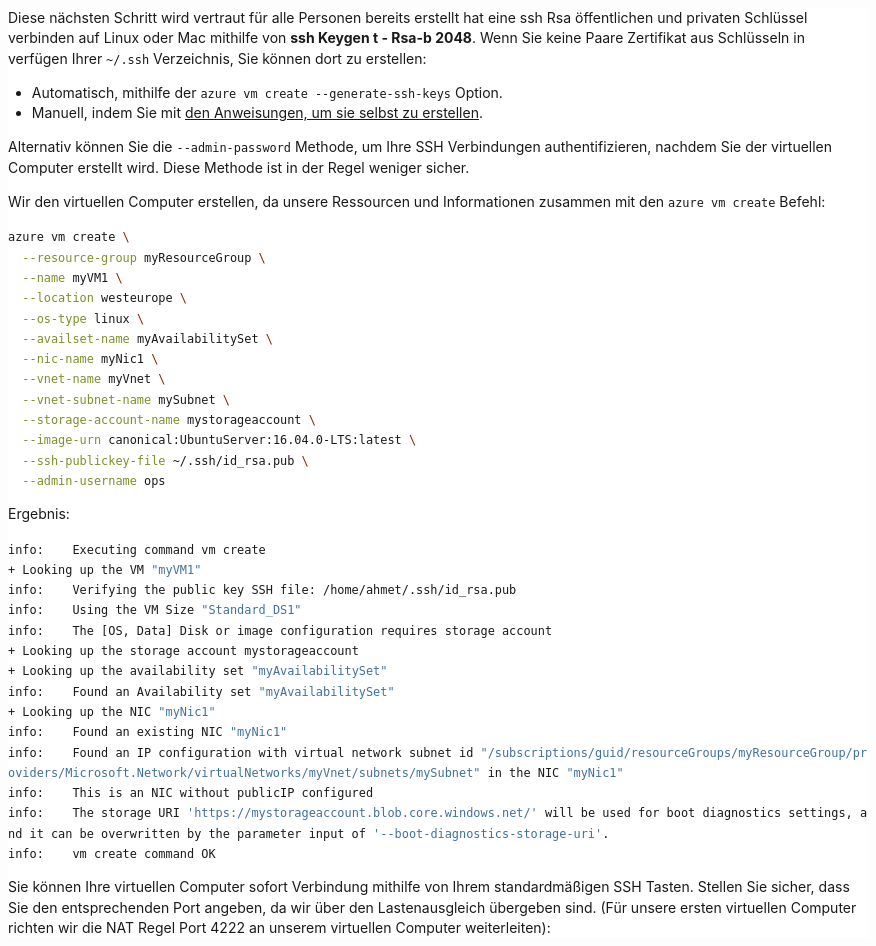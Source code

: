 Diese nächsten Schritt wird vertraut für alle Personen bereits erstellt hat eine ssh Rsa öffentlichen und privaten Schlüssel verbinden auf Linux oder Mac mithilfe von **ssh Keygen t - Rsa-b 2048**. Wenn Sie keine Paare Zertifikat aus Schlüsseln in verfügen Ihrer `~/.ssh` Verzeichnis, Sie können dort zu erstellen:

- Automatisch, mithilfe der `azure vm create --generate-ssh-keys` Option.
- Manuell, indem Sie mit [den Anweisungen, um sie selbst zu erstellen](virtual-machines-linux-mac-create-ssh-keys.md).

Alternativ können Sie die `--admin-password` Methode, um Ihre SSH Verbindungen authentifizieren, nachdem Sie der virtuellen Computer erstellt wird. Diese Methode ist in der Regel weniger sicher.

Wir den virtuellen Computer erstellen, da unsere Ressourcen und Informationen zusammen mit den `azure vm create` Befehl:

```bash
azure vm create \
  --resource-group myResourceGroup \
  --name myVM1 \
  --location westeurope \
  --os-type linux \
  --availset-name myAvailabilitySet \
  --nic-name myNic1 \
  --vnet-name myVnet \
  --vnet-subnet-name mySubnet \
  --storage-account-name mystorageaccount \
  --image-urn canonical:UbuntuServer:16.04.0-LTS:latest \
  --ssh-publickey-file ~/.ssh/id_rsa.pub \
  --admin-username ops
```

Ergebnis:

```bash
info:    Executing command vm create
+ Looking up the VM "myVM1"
info:    Verifying the public key SSH file: /home/ahmet/.ssh/id_rsa.pub
info:    Using the VM Size "Standard_DS1"
info:    The [OS, Data] Disk or image configuration requires storage account
+ Looking up the storage account mystorageaccount
+ Looking up the availability set "myAvailabilitySet"
info:    Found an Availability set "myAvailabilitySet"
+ Looking up the NIC "myNic1"
info:    Found an existing NIC "myNic1"
info:    Found an IP configuration with virtual network subnet id "/subscriptions/guid/resourceGroups/myResourceGroup/providers/Microsoft.Network/virtualNetworks/myVnet/subnets/mySubnet" in the NIC "myNic1"
info:    This is an NIC without publicIP configured
info:    The storage URI 'https://mystorageaccount.blob.core.windows.net/' will be used for boot diagnostics settings, and it can be overwritten by the parameter input of '--boot-diagnostics-storage-uri'.
info:    vm create command OK
```

Sie können Ihre virtuellen Computer sofort Verbindung mithilfe von Ihrem standardmäßigen SSH Tasten. Stellen Sie sicher, dass Sie den entsprechenden Port angeben, da wir über den Lastenausgleich übergeben sind. (Für unsere ersten virtuellen Computer richten wir die NAT Regel Port 4222 an unserem virtuellen Computer weiterleiten):
